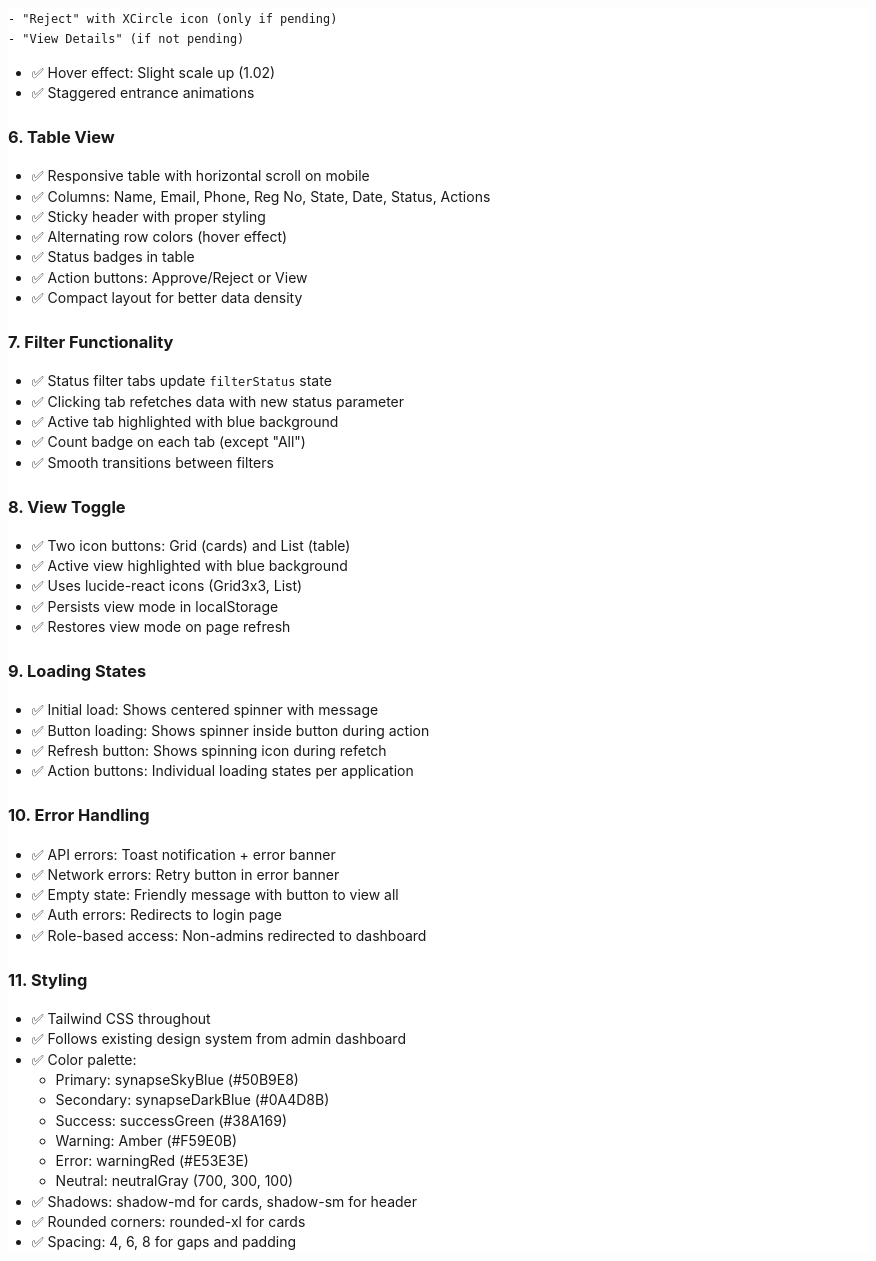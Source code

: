    - "Reject" with XCircle icon (only if pending)
    - "View Details" (if not pending)
- ✅ Hover effect: Slight scale up (1.02)
- ✅ Staggered entrance animations

### 6. Table View
- ✅ Responsive table with horizontal scroll on mobile
- ✅ Columns: Name, Email, Phone, Reg No, State, Date, Status, Actions
- ✅ Sticky header with proper styling
- ✅ Alternating row colors (hover effect)
- ✅ Status badges in table
- ✅ Action buttons: Approve/Reject or View
- ✅ Compact layout for better data density

### 7. Filter Functionality
- ✅ Status filter tabs update `filterStatus` state
- ✅ Clicking tab refetches data with new status parameter
- ✅ Active tab highlighted with blue background
- ✅ Count badge on each tab (except "All")
- ✅ Smooth transitions between filters

### 8. View Toggle
- ✅ Two icon buttons: Grid (cards) and List (table)
- ✅ Active view highlighted with blue background
- ✅ Uses lucide-react icons (Grid3x3, List)
- ✅ Persists view mode in localStorage
- ✅ Restores view mode on page refresh

### 9. Loading States
- ✅ Initial load: Shows centered spinner with message
- ✅ Button loading: Shows spinner inside button during action
- ✅ Refresh button: Shows spinning icon during refetch
- ✅ Action buttons: Individual loading states per application

### 10. Error Handling
- ✅ API errors: Toast notification + error banner
- ✅ Network errors: Retry button in error banner
- ✅ Empty state: Friendly message with button to view all
- ✅ Auth errors: Redirects to login page
- ✅ Role-based access: Non-admins redirected to dashboard

### 11. Styling
- ✅ Tailwind CSS throughout
- ✅ Follows existing design system from admin dashboard
- ✅ Color palette:
  - Primary: synapseSkyBlue (#50B9E8)
  - Secondary: synapseDarkBlue (#0A4D8B)
  - Success: successGreen (#38A169)
  - Warning: Amber (#F59E0B)
  - Error: warningRed (#E53E3E)
  - Neutral: neutralGray (700, 300, 100)
- ✅ Shadows: shadow-md for cards, shadow-sm for header
- ✅ Rounded corners: rounded-xl for cards
- ✅ Spacing: 4, 6, 8 for gaps and padding
